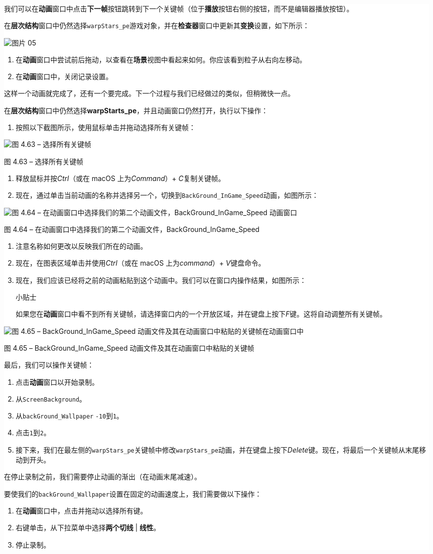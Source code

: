 我们可以在**动画**窗口中点击**下一帧**按钮跳转到下一个关键帧（位于**播放**按钮右侧的按钮，而不是编辑器播放按钮）。

在**层次结构**窗口中仍然选择`warpStars_pe`游戏对象，并在**检查器**窗口中更新其**变换**设置，如下所示：

![图片 05](img/Table_05.jpg)

1.  在**动画**窗口中尝试前后拖动，以查看在**场景**视图中看起来如何。你应该看到粒子从右向左移动。

1.  在**动画**窗口中，关闭记录设置。

这样一个动画就完成了，还有一个要完成。下一个过程与我们已经做过的类似，但稍微快一点。

在**层次结构**窗口中仍然选择**warpStarts_pe**，并且动画窗口仍然打开，执行以下操作：

1.  按照以下截图所示，使用鼠标单击并拖动选择所有关键帧：

![图 4.63 – 选择所有关键帧](img/Figure_4.63_B18381.jpg)

图 4.63 – 选择所有关键帧

1.  释放鼠标并按*Ctrl*（或在 macOS 上为*Command*）+ *C*复制关键帧。

1.  现在，通过单击当前动画的名称并选择另一个，切换到`BackGround_InGame_Speed`动画，如图所示：

![图 4.64 – 在动画窗口中选择我们的第二个动画文件，BackGround_InGame_Speed 动画窗口](img/Figure_4.64_B18381.jpg)

图 4.64 – 在动画窗口中选择我们的第二个动画文件，BackGround_InGame_Speed

1.  注意名称如何更改以反映我们所在的动画。

1.  现在，在图表区域单击并使用*Ctrl*（或在 macOS 上为*command*）+ *V*键盘命令。

1.  现在，我们应该已经将之前的动画粘贴到这个动画中。我们可以在窗口内操作结果，如图所示：

    小贴士

    如果您在**动画**窗口中看不到所有关键帧，请选择窗口内的一个开放区域，并在键盘上按下*F*键。这将自动调整所有关键帧。

![图 4.65 – BackGround_InGame_Speed 动画文件及其在动画窗口中粘贴的关键帧在动画窗口中](img/Figure_4.65_B18381.jpg)

图 4.65 – BackGround_InGame_Speed 动画文件及其在动画窗口中粘贴的关键帧

最后，我们可以操作关键帧：

1.  点击**动画**窗口以开始录制。

1.  从`ScreenBackground`。

1.  从`backGround_Wallpaper` `-10`到`1`。

1.  点击`1`到`2`。

1.  接下来，我们在最左侧的`warpStars_pe`关键帧中修改`warpStars_pe`动画，并在键盘上按下*Delete*键。现在，将最后一个关键帧从末尾移动到开头。

在停止录制之前，我们需要停止动画的渐出（在动画末尾减速）。

要使我们的`backGround_Wallpaper`设置在固定的动画速度上，我们需要做以下操作：

1.  在**动画**窗口中，点击并拖动以选择所有键。

1.  右键单击，从下拉菜单中选择**两个切线** | **线性**。

1.  停止录制。
